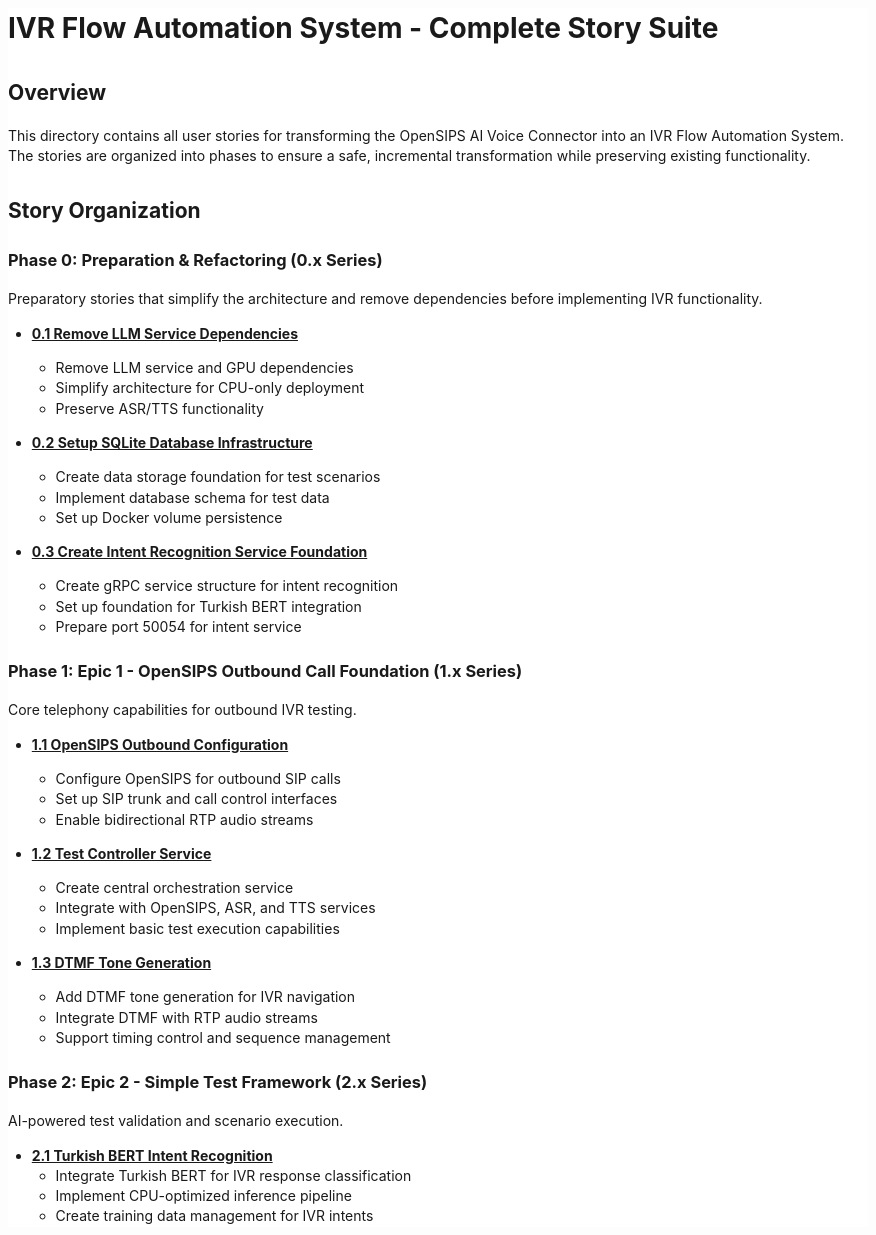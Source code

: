 # IVR Flow Automation System - Complete Story Suite

## Overview
This directory contains all user stories for transforming the OpenSIPS AI Voice Connector into an IVR Flow Automation System. The stories are organized into phases to ensure a safe, incremental transformation while preserving existing functionality.

## Story Organization

### Phase 0: Preparation & Refactoring (0.x Series)
Preparatory stories that simplify the architecture and remove dependencies before implementing IVR functionality.

- **[0.1 Remove LLM Service Dependencies](0.1.remove-llm-service.md)**
  - Remove LLM service and GPU dependencies
  - Simplify architecture for CPU-only deployment
  - Preserve ASR/TTS functionality

- **[0.2 Setup SQLite Database Infrastructure](0.2.setup-sqlite-database.md)**
  - Create data storage foundation for test scenarios
  - Implement database schema for test data
  - Set up Docker volume persistence

- **[0.3 Create Intent Recognition Service Foundation](0.3.intent-service-foundation.md)**
  - Create gRPC service structure for intent recognition
  - Set up foundation for Turkish BERT integration
  - Prepare port 50054 for intent service

### Phase 1: Epic 1 - OpenSIPS Outbound Call Foundation (1.x Series)
Core telephony capabilities for outbound IVR testing.

- **[1.1 OpenSIPS Outbound Configuration](1.1.opensips-outbound-configuration.md)**
  - Configure OpenSIPS for outbound SIP calls
  - Set up SIP trunk and call control interfaces
  - Enable bidirectional RTP audio streams

- **[1.2 Test Controller Service](1.2.test-controller-service.md)**
  - Create central orchestration service
  - Integrate with OpenSIPS, ASR, and TTS services
  - Implement basic test execution capabilities

- **[1.3 DTMF Tone Generation](1.3.dtmf-tone-generation.md)**
  - Add DTMF tone generation for IVR navigation
  - Integrate DTMF with RTP audio streams
  - Support timing control and sequence management

### Phase 2: Epic 2 - Simple Test Framework (2.x Series)
AI-powered test validation and scenario execution.

- **[2.1 Turkish BERT Intent Recognition](2.1.turkish-bert-intent-recognition.md)**
  - Integrate Turkish BERT for IVR response classification
  - Implement CPU-optimized inference pipeline
  - Create training data management for IVR intents
